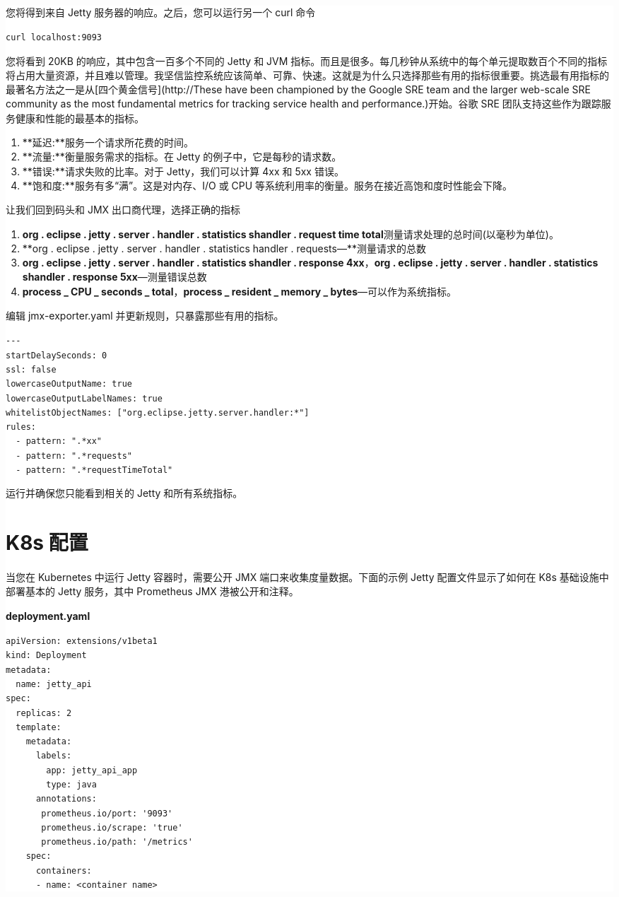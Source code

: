 您将得到来自 Jetty 服务器的响应。之后，您可以运行另一个 curl 命令

```
curl localhost:9093
```

您将看到 20KB 的响应，其中包含一百多个不同的 Jetty 和 JVM 指标。而且是很多。每几秒钟从系统中的每个单元提取数百个不同的指标将占用大量资源，并且难以管理。我坚信监控系统应该简单、可靠、快速。这就是为什么只选择那些有用的指标很重要。挑选最有用指标的最著名方法之一是从[四个黄金信号](http://These have been championed by the Google SRE team and the larger web-scale SRE community as the most fundamental metrics for tracking service health and performance.)开始。谷歌 SRE 团队支持这些作为跟踪服务健康和性能的最基本的指标。

1.  **延迟:**服务一个请求所花费的时间。
2.  **流量:**衡量服务需求的指标。在 Jetty 的例子中，它是每秒的请求数。
3.  **错误:**请求失败的比率。对于 Jetty，我们可以计算 4xx 和 5xx 错误。
4.  **饱和度:**服务有多“满”。这是对内存、I/O 或 CPU 等系统利用率的衡量。服务在接近高饱和度时性能会下降。

让我们回到码头和 JMX 出口商代理，选择正确的指标

1.  **org . eclipse . jetty . server . handler . statistics shandler . request time total**测量请求处理的总时间(以毫秒为单位)。
2.  **org . eclipse . jetty . server . handler . statistics handler . requests—**测量请求的总数
3.  **org . eclipse . jetty . server . handler . statistics shandler . response 4xx**，**org . eclipse . jetty . server . handler . statistics shandler . response 5xx**—测量错误总数
4.  **process _ CPU _ seconds _ total**，**process _ resident _ memory _ bytes**—可以作为系统指标。

编辑 jmx-exporter.yaml 并更新规则，只暴露那些有用的指标。

```
---
startDelaySeconds: 0
ssl: false
lowercaseOutputName: true
lowercaseOutputLabelNames: true
whitelistObjectNames: ["org.eclipse.jetty.server.handler:*"]
rules:
  - pattern: ".*xx"
  - pattern: ".*requests"  
  - pattern: ".*requestTimeTotal"
```

运行并确保您只能看到相关的 Jetty 和所有系统指标。

# K8s 配置

当您在 Kubernetes 中运行 Jetty 容器时，需要公开 JMX 端口来收集度量数据。下面的示例 Jetty 配置文件显示了如何在 K8s 基础设施中部署基本的 Jetty 服务，其中 Prometheus JMX 港被公开和注释。

**deployment.yaml**

```
apiVersion: extensions/v1beta1
kind: Deployment
metadata:
  name: jetty_api
spec:
  replicas: 2
  template:
    metadata:
      labels:
        app: jetty_api_app
        type: java
      annotations:
       prometheus.io/port: '9093'        
       prometheus.io/scrape: 'true'
       prometheus.io/path: '/metrics'
    spec:
      containers:
      - name: <container name>
```
